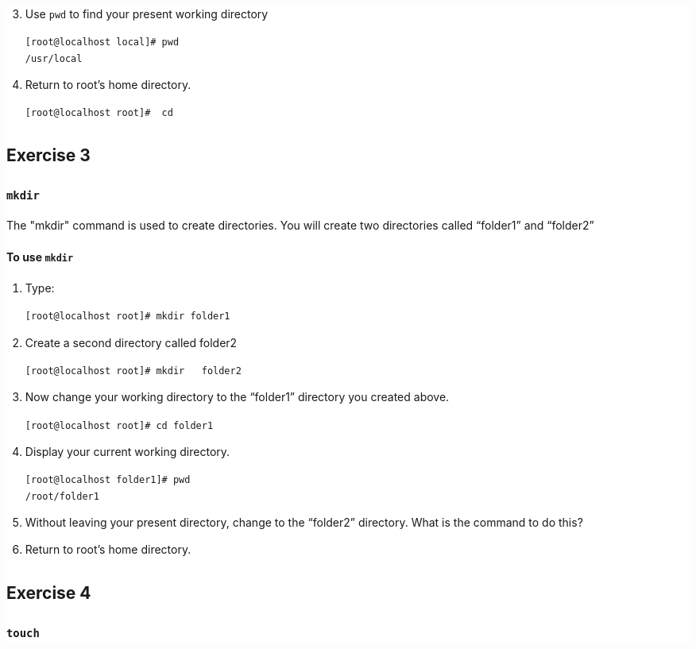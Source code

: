 3. Use `pwd` to find your present working directory
    
    ```bash
    [root@localhost local]# pwd
    /usr/local
    ```
    
4. Return to root’s home directory.
    
    ```bash
    [root@localhost root]#  cd
    ```
    
## Exercise 3

### `mkdir`

The "mkdir" command is used to create directories. You will create two directories called “folder1” and “folder2”

#### To use `mkdir`

1. Type:
    
    ```bash
    [root@localhost root]# mkdir folder1
    ```
    
2. Create a second directory called folder2
    
    ```bash
    [root@localhost root]# mkdir   folder2
    ```
    
3.  Now change your working directory to the “folder1” directory you created above.
    
    ```bash
    [root@localhost root]# cd folder1
    ```
    
4. Display your current working directory.
    
    ```bash
    [root@localhost folder1]# pwd
    /root/folder1
    ```
    
5. Without leaving your present directory, change to the “folder2” directory. What is the command to do this?

6. Return to root’s home directory.

## Exercise 4

### `touch`
